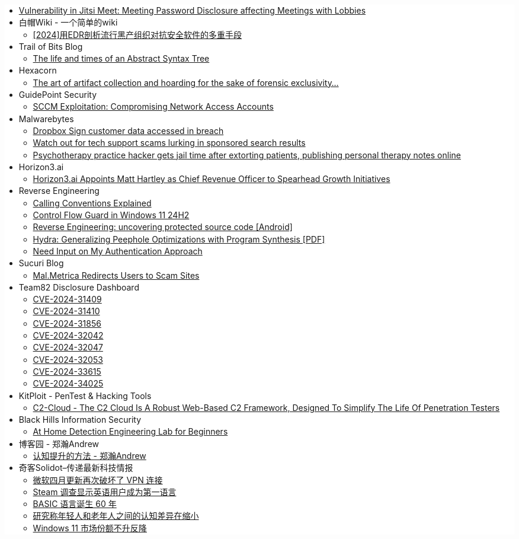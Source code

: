   - [Vulnerability in Jitsi Meet: Meeting Password Disclosure affecting Meetings with Lobbies](https://insinuator.net/2024/05/vulnerability-in-jitsi-meet-meeting-password-disclosure-affecting-meetings-with-lobbies/)
- 白帽Wiki - 一个简单的wiki
  - [[2024]用EDR剖析流行黑产组织对抗安全软件的多重手段](https://key08.com/index.php/2024/05/02/1888.html)
- Trail of Bits Blog
  - [The life and times of an Abstract Syntax Tree](https://blog.trailofbits.com/2024/05/02/the-life-and-times-of-an-abstract-syntax-tree/)
- Hexacorn
  - [The art of artifact collection and hoarding for the sake of forensic exclusivity…](https://www.hexacorn.com/blog/2024/05/02/the-art-of-artifact-collection-and-hoarding-for-the-sake-of-forensic-exclusivity/)
- GuidePoint Security
  - [SCCM Exploitation: Compromising Network Access Accounts](https://www.guidepointsecurity.com/blog/sccm-exploitation-compromising-network-access-accounts/)
- Malwarebytes
  - [Dropbox Sign customer data accessed in breach](https://www.malwarebytes.com/blog/news/2024/05/dropbox-sign-customer-data-accessed-in-breach)
  - [Watch out for tech support scams lurking in sponsored search results](https://www.malwarebytes.com/blog/news/2024/05/watch-out-for-tech-support-scams-lurking-in-sponsored-search-results)
  - [Psychotherapy practice hacker gets jail time after extorting patients, publishing personal therapy notes online](https://www.malwarebytes.com/blog/news/2024/05/psychotherapy-practice-hacker-gets-jail-time-after-extorting-patients-publishing-personal-therapy-notes-online)
- Horizon3.ai
  - [Horizon3.ai Appoints Matt Hartley as Chief Revenue Officer to Spearhead Growth Initiatives](https://www.businesswire.com/news/home/20240502283399/en/Horizon3.ai-Appoints-Matt-Hartley-as-Chief-Revenue-Officer-to-Spearhead-Growth-Initiatives#new_tab)
- Reverse Engineering
  - [Calling Conventions Explained](https://www.reddit.com/r/ReverseEngineering/comments/1ciuprv/calling_conventions_explained/)
  - [Control Flow Guard in Windows 11 24H2](https://www.reddit.com/r/ReverseEngineering/comments/1cilu16/control_flow_guard_in_windows_11_24h2/)
  - [Reverse Engineering: uncovering protected source code [Android]](https://www.reddit.com/r/ReverseEngineering/comments/1cihoz1/reverse_engineering_uncovering_protected_source/)
  - [Hydra: Generalizing Peephole Optimizations with Program Synthesis [PDF]](https://www.reddit.com/r/ReverseEngineering/comments/1ci6cxa/hydra_generalizing_peephole_optimizations_with/)
  - [Need Input on My Authentication Approach](https://www.reddit.com/r/ReverseEngineering/comments/1ci7y3a/need_input_on_my_authentication_approach/)
- Sucuri Blog
  - [Mal.Metrica Redirects Users to Scam Sites](https://blog.sucuri.net/2024/05/mal-metrica-redirects-users-to-scam-sites.html)
- Team82 Disclosure Dashboard
  - [CVE-2024-31409](https://claroty.com/team82/disclosure-dashboard/cve-2024-31409)
  - [CVE-2024-31410](https://claroty.com/team82/disclosure-dashboard/cve-2024-31410)
  - [CVE-2024-31856](https://claroty.com/team82/disclosure-dashboard/cve-2024-31856)
  - [CVE-2024-32042](https://claroty.com/team82/disclosure-dashboard/cve-2024-32042)
  - [CVE-2024-32047](https://claroty.com/team82/disclosure-dashboard/cve-2024-32047)
  - [CVE-2024-32053](https://claroty.com/team82/disclosure-dashboard/cve-2024-32053)
  - [CVE-2024-33615](https://claroty.com/team82/disclosure-dashboard/cve-2024-33615)
  - [CVE-2024-34025](https://claroty.com/team82/disclosure-dashboard/cve-2024-34025)
- KitPloit - PenTest &amp; Hacking Tools
  - [C2-Cloud - The C2 Cloud Is A Robust Web-Based C2 Framework, Designed To Simplify The Life Of Penetration Testers](http://www.kitploit.com/2024/05/c2-cloud-c2-cloud-is-robust-web-based.html)
- Black Hills Information Security
  - [At Home Detection Engineering Lab for Beginners](https://www.blackhillsinfosec.com/at-home-detection-engineering-lab-for-beginners/)
- 博客园 - 郑瀚Andrew
  - [认知提升的方法 - 郑瀚Andrew](https://www.cnblogs.com/LittleHann/p/18169540)
- 奇客Solidot–传递最新科技情报
  - [微软四月更新再次破坏了 VPN 连接](https://www.solidot.org/story?sid=78068)
  - [Steam 调查显示英语用户成为第一语言](https://www.solidot.org/story?sid=78067)
  - [BASIC 语言诞生 60 年](https://www.solidot.org/story?sid=78066)
  - [研究称年轻人和老年人之间的认知差异在缩小](https://www.solidot.org/story?sid=78065)
  - [Windows 11 市场份额不升反降](https://www.solidot.org/story?sid=78064)